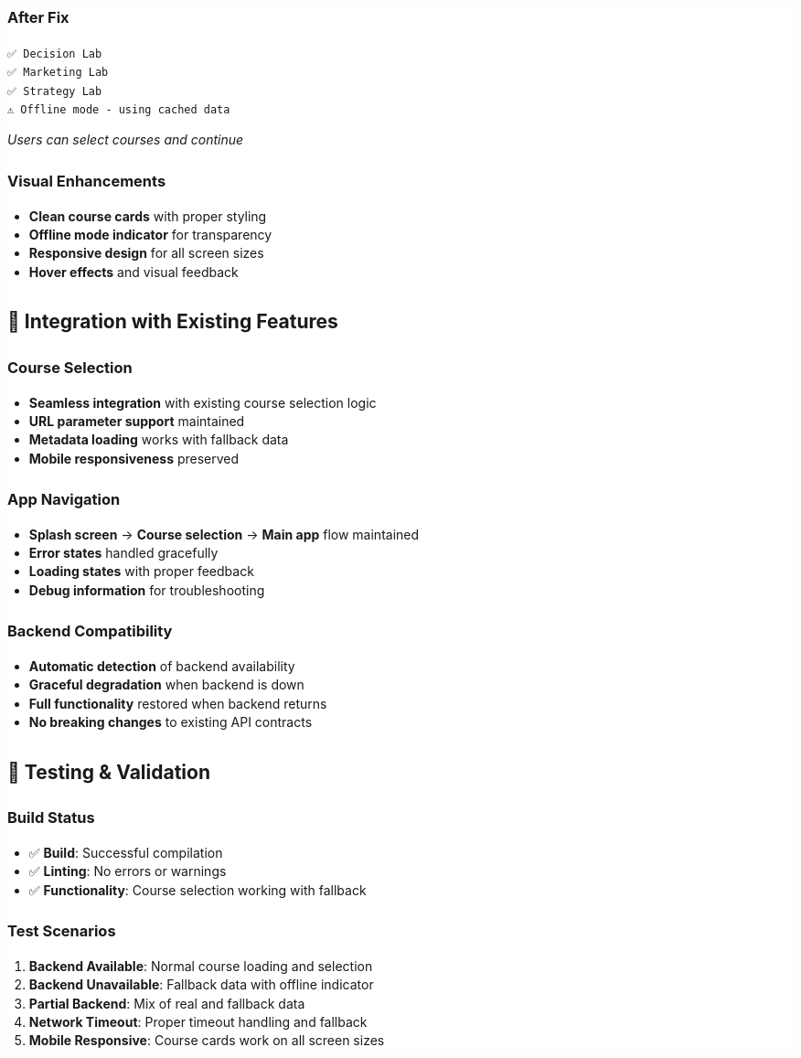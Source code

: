 ### **After Fix**
```
✅ Decision Lab
✅ Marketing Lab
✅ Strategy Lab
⚠️ Offline mode - using cached data
```
*Users can select courses and continue*

### **Visual Enhancements**
- **Clean course cards** with proper styling
- **Offline mode indicator** for transparency
- **Responsive design** for all screen sizes
- **Hover effects** and visual feedback

## 🔄 **Integration with Existing Features**

### **Course Selection**
- **Seamless integration** with existing course selection logic
- **URL parameter support** maintained
- **Metadata loading** works with fallback data
- **Mobile responsiveness** preserved

### **App Navigation**
- **Splash screen** → **Course selection** → **Main app** flow maintained
- **Error states** handled gracefully
- **Loading states** with proper feedback
- **Debug information** for troubleshooting

### **Backend Compatibility**
- **Automatic detection** of backend availability
- **Graceful degradation** when backend is down
- **Full functionality** restored when backend returns
- **No breaking changes** to existing API contracts

## 🧪 **Testing & Validation**

### **Build Status**
- ✅ **Build**: Successful compilation
- ✅ **Linting**: No errors or warnings
- ✅ **Functionality**: Course selection working with fallback

### **Test Scenarios**
1. **Backend Available**: Normal course loading and selection
2. **Backend Unavailable**: Fallback data with offline indicator
3. **Partial Backend**: Mix of real and fallback data
4. **Network Timeout**: Proper timeout handling and fallback
5. **Mobile Responsive**: Course cards work on all screen sizes
